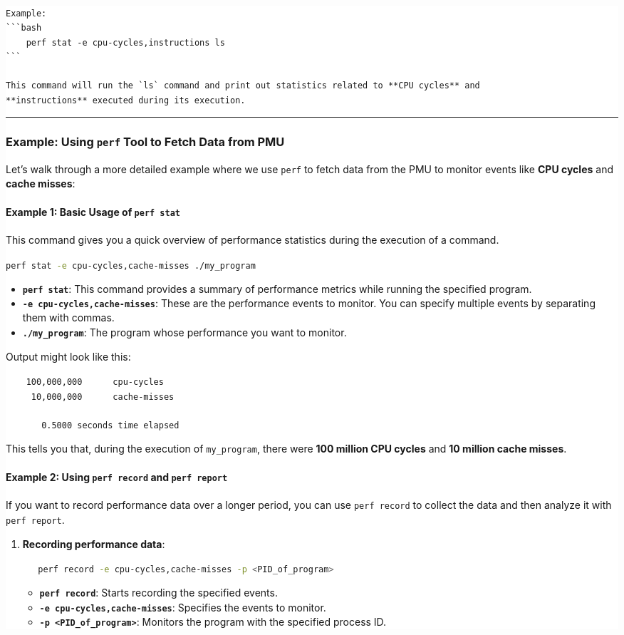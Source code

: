     Example:
    ```bash
        perf stat -e cpu-cycles,instructions ls
    ```

    This command will run the `ls` command and print out statistics related to **CPU cycles** and 
    **instructions** executed during its execution.

---

### Example: Using `perf` Tool to Fetch Data from PMU

Let’s walk through a more detailed example where we use `perf` to fetch data from the PMU to monitor events 
like **CPU cycles** and **cache misses**:

#### Example 1: Basic Usage of `perf stat`
This command gives you a quick overview of performance statistics during the execution of a command.

```bash
perf stat -e cpu-cycles,cache-misses ./my_program
```

- **`perf stat`**: This command provides a summary of performance metrics while running the specified program.
- **`-e cpu-cycles,cache-misses`**: These are the performance events to monitor. 
  You can specify multiple events by separating them with commas.
- **`./my_program`**: The program whose performance you want to monitor.

Output might look like this:

```
    100,000,000      cpu-cycles
     10,000,000      cache-misses

       0.5000 seconds time elapsed
```

This tells you that, during the execution of `my_program`, there were **100 million CPU cycles** and 
**10 million cache misses**.

#### Example 2: Using `perf record` and `perf report`

If you want to record performance data over a longer period, you can use `perf record` to collect the data 
and then analyze it with `perf report`.

1. **Recording performance data**:
    ```bash
       perf record -e cpu-cycles,cache-misses -p <PID_of_program>
    ```

    - **`perf record`**: Starts recording the specified events.
    - **`-e cpu-cycles,cache-misses`**: Specifies the events to monitor.
    - **`-p <PID_of_program>`**: Monitors the program with the specified process ID.
